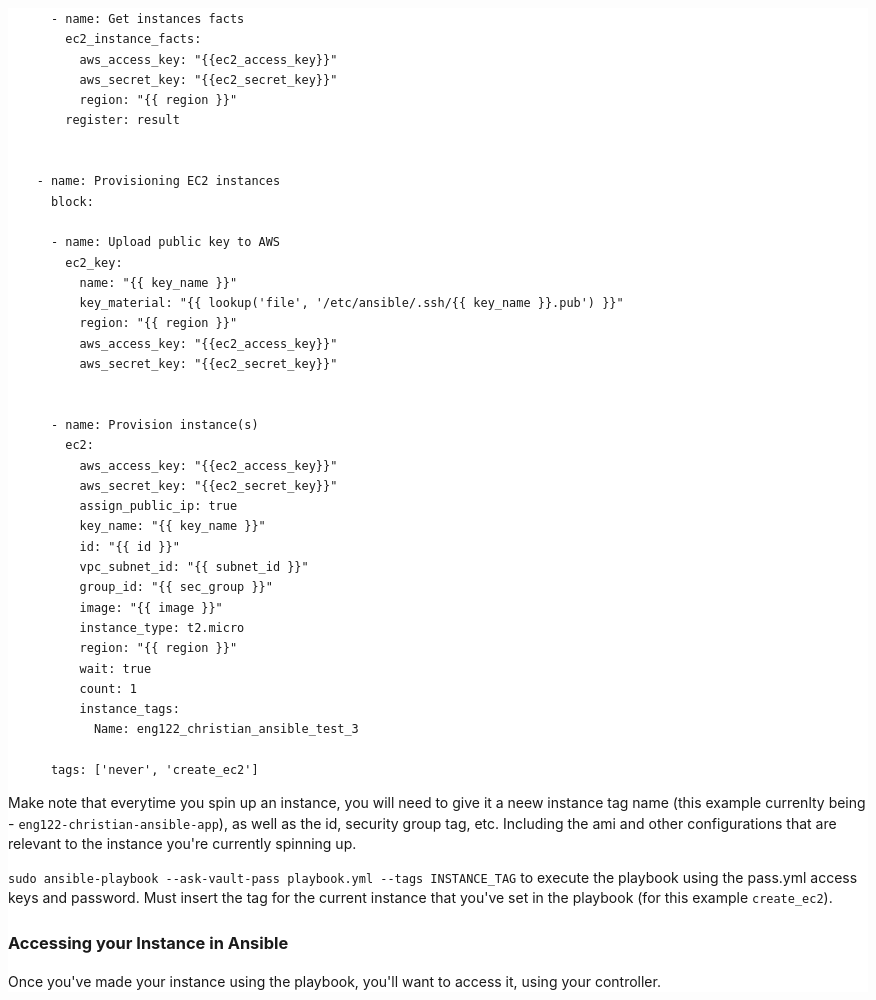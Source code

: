 ```
      - name: Get instances facts
        ec2_instance_facts:
          aws_access_key: "{{ec2_access_key}}"
          aws_secret_key: "{{ec2_secret_key}}"
          region: "{{ region }}"
        register: result


    - name: Provisioning EC2 instances
      block:

      - name: Upload public key to AWS
        ec2_key:
          name: "{{ key_name }}"
          key_material: "{{ lookup('file', '/etc/ansible/.ssh/{{ key_name }}.pub') }}"
          region: "{{ region }}"
          aws_access_key: "{{ec2_access_key}}"
          aws_secret_key: "{{ec2_secret_key}}"


      - name: Provision instance(s)
        ec2:
          aws_access_key: "{{ec2_access_key}}"
          aws_secret_key: "{{ec2_secret_key}}"
          assign_public_ip: true
          key_name: "{{ key_name }}"
          id: "{{ id }}"
          vpc_subnet_id: "{{ subnet_id }}"
          group_id: "{{ sec_group }}"
          image: "{{ image }}"
          instance_type: t2.micro
          region: "{{ region }}"
          wait: true
          count: 1
          instance_tags:
            Name: eng122_christian_ansible_test_3

      tags: ['never', 'create_ec2']
```

Make note that everytime you spin up an instance, you will need to give it a neew instance tag name (this example currenlty being - `eng122-christian-ansible-app`), as well as the id, security group tag, etc. Including the ami and other configurations that are relevant to the instance you're currently spinning up.

`sudo ansible-playbook --ask-vault-pass playbook.yml --tags INSTANCE_TAG` to execute the playbook using the pass.yml access keys and password. Must insert the tag for the current instance that you've set in the playbook (for this example `create_ec2`).

### Accessing your Instance in Ansible

Once you've made your instance using the playbook, you'll want to access it, using your controller.
